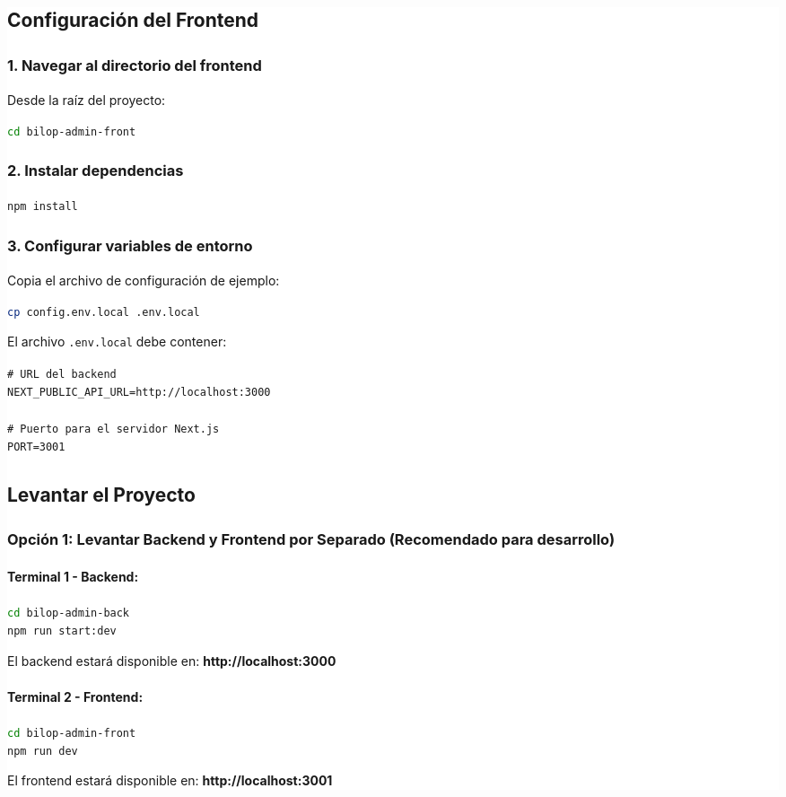 ## Configuración del Frontend

### 1. Navegar al directorio del frontend

Desde la raíz del proyecto:

```bash
cd bilop-admin-front
```

### 2. Instalar dependencias

```bash
npm install
```

### 3. Configurar variables de entorno

Copia el archivo de configuración de ejemplo:

```bash
cp config.env.local .env.local
```

El archivo `.env.local` debe contener:

```env
# URL del backend
NEXT_PUBLIC_API_URL=http://localhost:3000

# Puerto para el servidor Next.js
PORT=3001
```

## Levantar el Proyecto

### Opción 1: Levantar Backend y Frontend por Separado (Recomendado para desarrollo)

#### Terminal 1 - Backend:
```bash
cd bilop-admin-back
npm run start:dev
```

El backend estará disponible en: **http://localhost:3000**

#### Terminal 2 - Frontend:
```bash
cd bilop-admin-front
npm run dev
```

El frontend estará disponible en: **http://localhost:3001**
